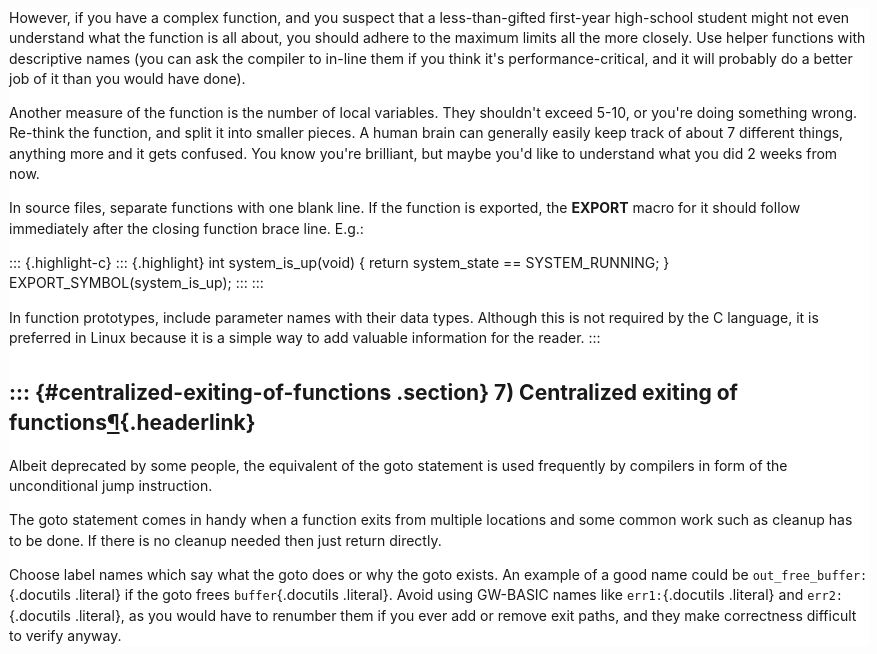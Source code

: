 However, if you have a complex function, and you suspect that a
less-than-gifted first-year high-school student might not even
understand what the function is all about, you should adhere to the
maximum limits all the more closely. Use helper functions with
descriptive names (you can ask the compiler to in-line them if you think
it's performance-critical, and it will probably do a better job of it
than you would have done).

Another measure of the function is the number of local variables. They
shouldn't exceed 5-10, or you're doing something wrong. Re-think the
function, and split it into smaller pieces. A human brain can generally
easily keep track of about 7 different things, anything more and it gets
confused. You know you're brilliant, but maybe you'd like to understand
what you did 2 weeks from now.

In source files, separate functions with one blank line. If the function
is exported, the **EXPORT** macro for it should follow immediately after
the closing function brace line. E.g.:

::: {.highlight-c}
::: {.highlight}
    int system_is_up(void)
    {
            return system_state == SYSTEM_RUNNING;
    }
    EXPORT_SYMBOL(system_is_up);
:::
:::

In function prototypes, include parameter names with their data types.
Although this is not required by the C language, it is preferred in
Linux because it is a simple way to add valuable information for the
reader.
:::

::: {#centralized-exiting-of-functions .section}
7) Centralized exiting of functions[¶](#centralized-exiting-of-functions "Permalink to this headline"){.headerlink}
-------------------------------------------------------------------------------------------------------------------

Albeit deprecated by some people, the equivalent of the goto statement
is used frequently by compilers in form of the unconditional jump
instruction.

The goto statement comes in handy when a function exits from multiple
locations and some common work such as cleanup has to be done. If there
is no cleanup needed then just return directly.

Choose label names which say what the goto does or why the goto exists.
An example of a good name could be `out_free_buffer:`{.docutils
.literal} if the goto frees `buffer`{.docutils .literal}. Avoid using
GW-BASIC names like `err1:`{.docutils .literal} and `err2:`{.docutils
.literal}, as you would have to renumber them if you ever add or remove
exit paths, and they make correctness difficult to verify anyway.
